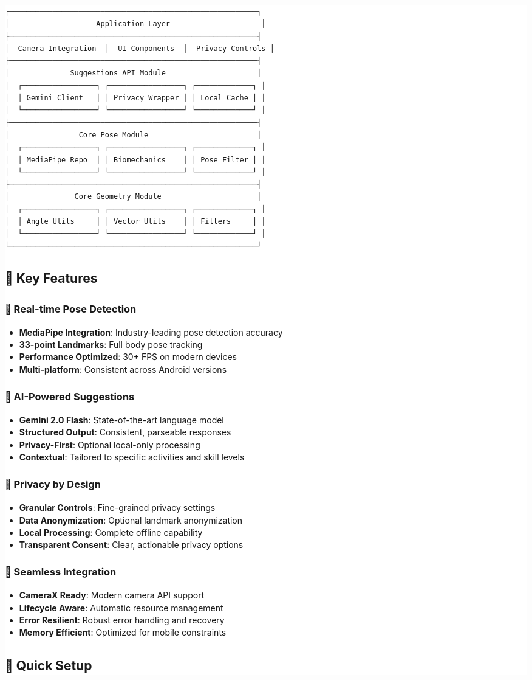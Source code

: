 ```
┌─────────────────────────────────────────────────────────┐
│                    Application Layer                     │
├─────────────────────────────────────────────────────────┤
│  Camera Integration  │  UI Components  │  Privacy Controls │
├─────────────────────────────────────────────────────────┤
│              Suggestions API Module                     │
│  ┌─────────────────┐ ┌─────────────────┐ ┌─────────────┐ │
│  │ Gemini Client   │ │ Privacy Wrapper │ │ Local Cache │ │
│  └─────────────────┘ └─────────────────┘ └─────────────┘ │
├─────────────────────────────────────────────────────────┤
│                Core Pose Module                         │
│  ┌─────────────────┐ ┌─────────────────┐ ┌─────────────┐ │
│  │ MediaPipe Repo  │ │ Biomechanics    │ │ Pose Filter │ │
│  └─────────────────┘ └─────────────────┘ └─────────────┘ │
├─────────────────────────────────────────────────────────┤
│               Core Geometry Module                      │
│  ┌─────────────────┐ ┌─────────────────┐ ┌─────────────┐ │
│  │ Angle Utils     │ │ Vector Utils    │ │ Filters     │ │
│  └─────────────────┘ └─────────────────┘ └─────────────┘ │
└─────────────────────────────────────────────────────────┘
```

## 🔑 Key Features

### 🎯 Real-time Pose Detection
- **MediaPipe Integration**: Industry-leading pose detection accuracy
- **33-point Landmarks**: Full body pose tracking
- **Performance Optimized**: 30+ FPS on modern devices
- **Multi-platform**: Consistent across Android versions

### 🤖 AI-Powered Suggestions
- **Gemini 2.0 Flash**: State-of-the-art language model
- **Structured Output**: Consistent, parseable responses
- **Privacy-First**: Optional local-only processing
- **Contextual**: Tailored to specific activities and skill levels

### 🔐 Privacy by Design
- **Granular Controls**: Fine-grained privacy settings
- **Data Anonymization**: Optional landmark anonymization
- **Local Processing**: Complete offline capability
- **Transparent Consent**: Clear, actionable privacy options

### 📱 Seamless Integration
- **CameraX Ready**: Modern camera API support
- **Lifecycle Aware**: Automatic resource management
- **Error Resilient**: Robust error handling and recovery
- **Memory Efficient**: Optimized for mobile constraints

## 🚀 Quick Setup
